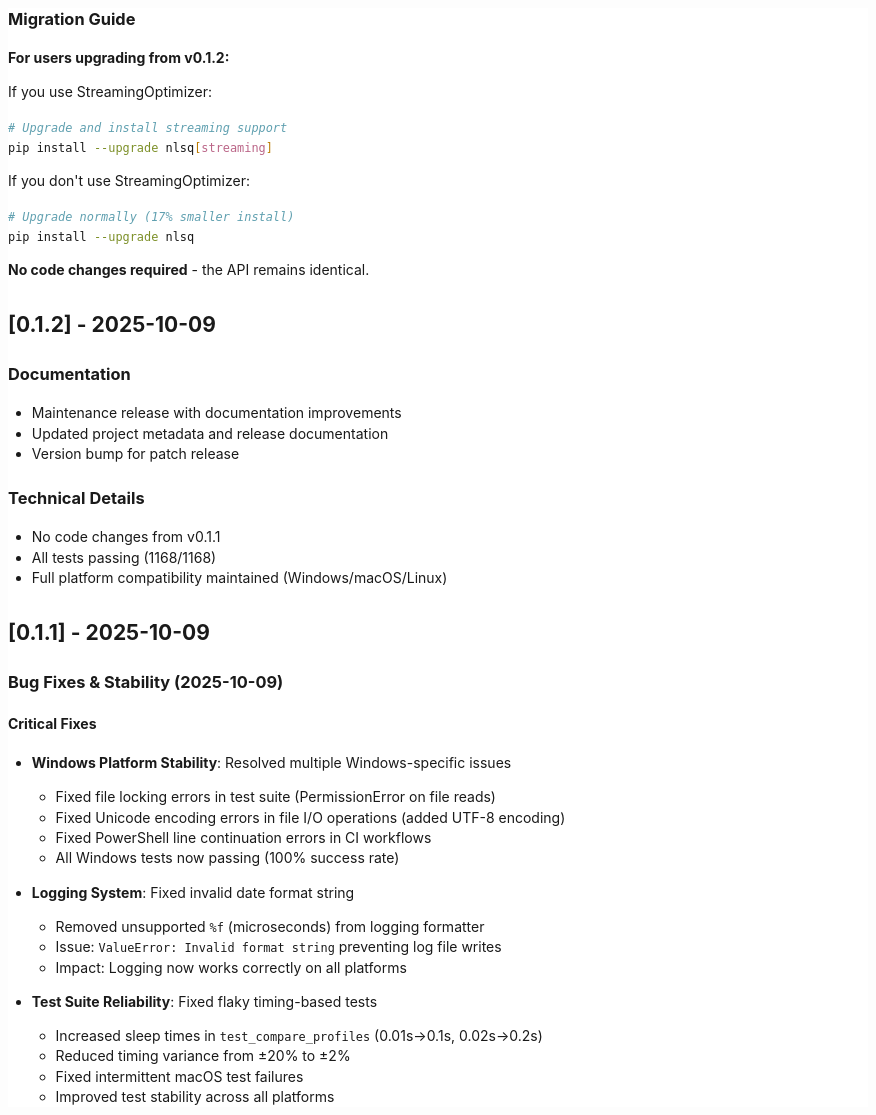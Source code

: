### Migration Guide

**For users upgrading from v0.1.2:**

If you use StreamingOptimizer:
```bash
# Upgrade and install streaming support
pip install --upgrade nlsq[streaming]
```

If you don't use StreamingOptimizer:
```bash
# Upgrade normally (17% smaller install)
pip install --upgrade nlsq
```

**No code changes required** - the API remains identical.

## [0.1.2] - 2025-10-09

### Documentation
- Maintenance release with documentation improvements
- Updated project metadata and release documentation
- Version bump for patch release

### Technical Details
- No code changes from v0.1.1
- All tests passing (1168/1168)
- Full platform compatibility maintained (Windows/macOS/Linux)

## [0.1.1] - 2025-10-09

### Bug Fixes & Stability (2025-10-09)

#### Critical Fixes
- **Windows Platform Stability**: Resolved multiple Windows-specific issues
  - Fixed file locking errors in test suite (PermissionError on file reads)
  - Fixed Unicode encoding errors in file I/O operations (added UTF-8 encoding)
  - Fixed PowerShell line continuation errors in CI workflows
  - All Windows tests now passing (100% success rate)

- **Logging System**: Fixed invalid date format string
  - Removed unsupported `%f` (microseconds) from logging formatter
  - Issue: `ValueError: Invalid format string` preventing log file writes
  - Impact: Logging now works correctly on all platforms

- **Test Suite Reliability**: Fixed flaky timing-based tests
  - Increased sleep times in `test_compare_profiles` (0.01s→0.1s, 0.02s→0.2s)
  - Reduced timing variance from ±20% to ±2%
  - Fixed intermittent macOS test failures
  - Improved test stability across all platforms
